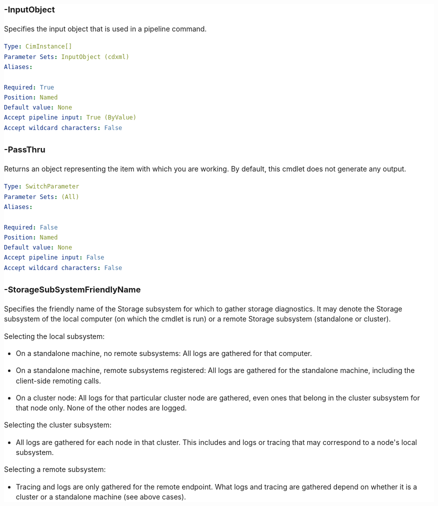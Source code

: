 ### -InputObject
Specifies the input object that is used in a pipeline command.

```yaml
Type: CimInstance[]
Parameter Sets: InputObject (cdxml)
Aliases: 

Required: True
Position: Named
Default value: None
Accept pipeline input: True (ByValue)
Accept wildcard characters: False
```

### -PassThru
Returns an object representing the item with which you are working.
By default, this cmdlet does not generate any output.

```yaml
Type: SwitchParameter
Parameter Sets: (All)
Aliases: 

Required: False
Position: Named
Default value: None
Accept pipeline input: False
Accept wildcard characters: False
```

### -StorageSubSystemFriendlyName
Specifies the friendly name of the Storage subsystem for which to gather storage diagnostics.
It may denote the Storage subsystem of the local computer (on which the cmdlet is run) or a remote Storage subsystem (standalone or cluster).

Selecting the local subsystem:

- On a standalone machine, no remote subsystems: All logs are gathered for that computer. 

- On a standalone machine, remote subsystems registered: All logs are gathered for the standalone machine, including the client-side remoting calls. 

- On a cluster node: All logs for that particular cluster node are gathered, even ones that belong in the cluster subsystem for that node only.
None of the other nodes are logged. 

Selecting the cluster subsystem:

- All logs are gathered for each node in that cluster.
This includes and logs or tracing that may correspond to a node's local subsystem. 

Selecting a remote subsystem:

- Tracing and logs are only gathered for the remote endpoint.
What logs and tracing are gathered depend on whether it is a cluster or a standalone machine (see above cases). 

